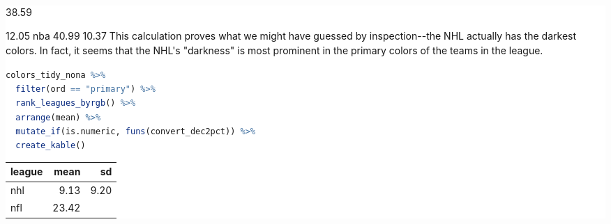 38.59
</td>
<td style="text-align:right;">
12.05
</td>
</tr>
<tr>
<td style="text-align:left;">
nba
</td>
<td style="text-align:right;">
40.99
</td>
<td style="text-align:right;">
10.37
</td>
</tr>
</tbody>
</table>
This calculation proves what we might have guessed by inspection--the NHL actually has the darkest colors. In fact, it seems that the NHL's "darkness" is most prominent in the primary colors of the teams in the league.

``` r
colors_tidy_nona %>% 
  filter(ord == "primary") %>% 
  rank_leagues_byrgb() %>% 
  arrange(mean) %>% 
  mutate_if(is.numeric, funs(convert_dec2pct)) %>% 
  create_kable()
```

<table class="table" style="width: auto !important; margin-left: auto; margin-right: auto;">
<thead>
<tr>
<th style="text-align:left;">
league
</th>
<th style="text-align:right;">
mean
</th>
<th style="text-align:right;">
sd
</th>
</tr>
</thead>
<tbody>
<tr>
<td style="text-align:left;">
nhl
</td>
<td style="text-align:right;">
9.13
</td>
<td style="text-align:right;">
9.20
</td>
</tr>
<tr>
<td style="text-align:left;">
nfl
</td>
<td style="text-align:right;">
23.42
</td>